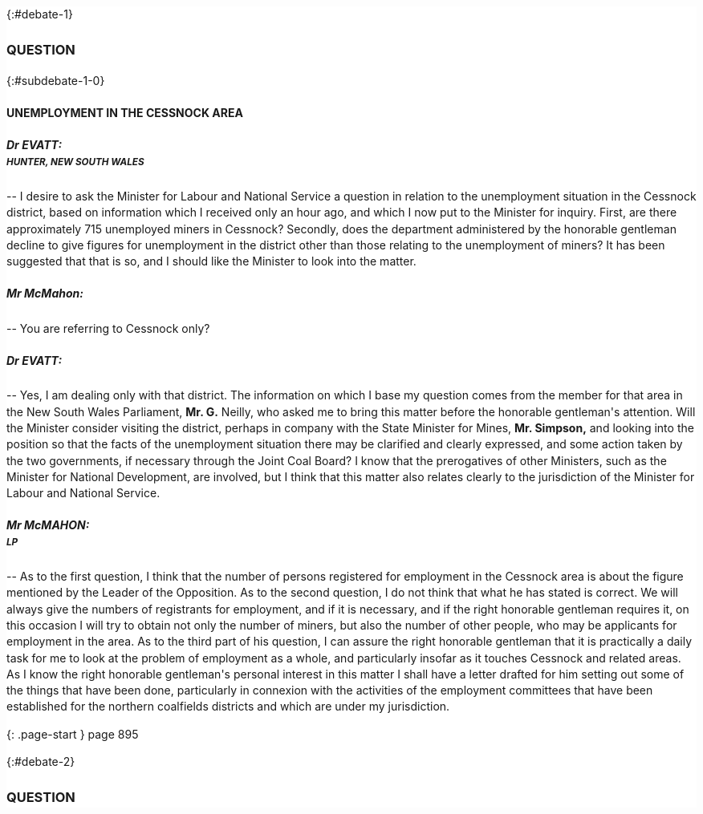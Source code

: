 {:#debate-1}
### QUESTION

{:#subdebate-1-0}
#### UNEMPLOYMENT IN THE CESSNOCK AREA

##### Dr EVATT:<br><small class="text-muted">HUNTER, NEW SOUTH WALES</small>

--  I desire to ask the Minister for Labour and National Service a question in relation to the unemployment situation in the Cessnock district, based on information which I received only an hour ago, and which I now put to the Minister for inquiry. First, are there approximately 715 unemployed miners in Cessnock? Secondly, does the department administered by the honorable gentleman decline to give figures for unemployment in the district other than those relating to the unemployment of miners? It has been suggested that that is so, and I should like the Minister to look into the matter. 

##### Mr McMahon:

-- You are referring to Cessnock only? 

##### Dr EVATT:

-- Yes, I am dealing only with that district. The information on which I base my question comes from the member for that area in the New South Wales Parliament,  **Mr. G.**  Neilly, who asked me to bring this matter before the honorable gentleman's attention. Will the Minister consider visiting the district, perhaps in company with the State Minister for Mines,  **Mr. Simpson,**  and looking into the position so that the facts of the unemployment situation there may be clarified and clearly expressed, and some action taken by the two governments, if necessary through the Joint Coal Board? I know that the prerogatives of other Ministers, such as the Minister for National Development, are involved, but I think that this matter also relates clearly to the jurisdiction of the Minister for Labour and National Service. 

##### Mr McMAHON:<br><small class="text-muted">LP</small>

-- As to the first question, I think that the number of persons registered for employment in the Cessnock area is about the figure mentioned by the Leader of the Opposition. As to the second question, I do not think that what he has stated is correct. We will always give the numbers of registrants for employment, and if it is necessary, and if the right honorable gentleman requires it, on this occasion I will try to obtain not only the number of miners, but also the number of other people, who may be applicants for employment in the area. As to the third part of his question, I can assure the right honorable gentleman that it is practically a daily task for me to look at the problem of employment as a whole, and particularly insofar as it touches Cessnock and related areas. As I know the right honorable gentleman's personal interest in this matter I shall have a letter drafted for him setting out some of the things that have been done, particularly in connexion with the activities of the employment committees that have been established for the northern coalfields districts and which are under my jurisdiction. 

{: .page-start }
page 895

{:#debate-2}
### QUESTION

